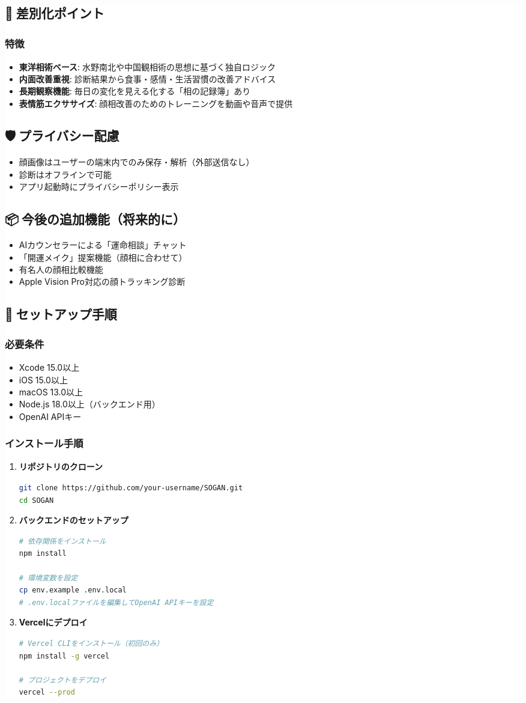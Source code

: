 ## 🔑 差別化ポイント

### 特徴
- **東洋相術ベース**: 水野南北や中国観相術の思想に基づく独自ロジック
- **内面改善重視**: 診断結果から食事・感情・生活習慣の改善アドバイス
- **長期観察機能**: 毎日の変化を見える化する「相の記録簿」あり
- **表情筋エクササイズ**: 顔相改善のためのトレーニングを動画や音声で提供

## 🛡 プライバシー配慮

- 顔画像はユーザーの端末内でのみ保存・解析（外部送信なし）
- 診断はオフラインで可能
- アプリ起動時にプライバシーポリシー表示

## 📦 今後の追加機能（将来的に）

- AIカウンセラーによる「運命相談」チャット
- 「開運メイク」提案機能（顔相に合わせて）
- 有名人の顔相比較機能
- Apple Vision Pro対応の顔トラッキング診断

## 🚀 セットアップ手順

### 必要条件
- Xcode 15.0以上
- iOS 15.0以上
- macOS 13.0以上
- Node.js 18.0以上（バックエンド用）
- OpenAI APIキー

### インストール手順

1. **リポジトリのクローン**
   ```bash
   git clone https://github.com/your-username/SOGAN.git
   cd SOGAN
   ```

2. **バックエンドのセットアップ**
   ```bash
   # 依存関係をインストール
   npm install
   
   # 環境変数を設定
   cp env.example .env.local
   # .env.localファイルを編集してOpenAI APIキーを設定
   ```

3. **Vercelにデプロイ**
   ```bash
   # Vercel CLIをインストール（初回のみ）
   npm install -g vercel
   
   # プロジェクトをデプロイ
   vercel --prod
   ```
